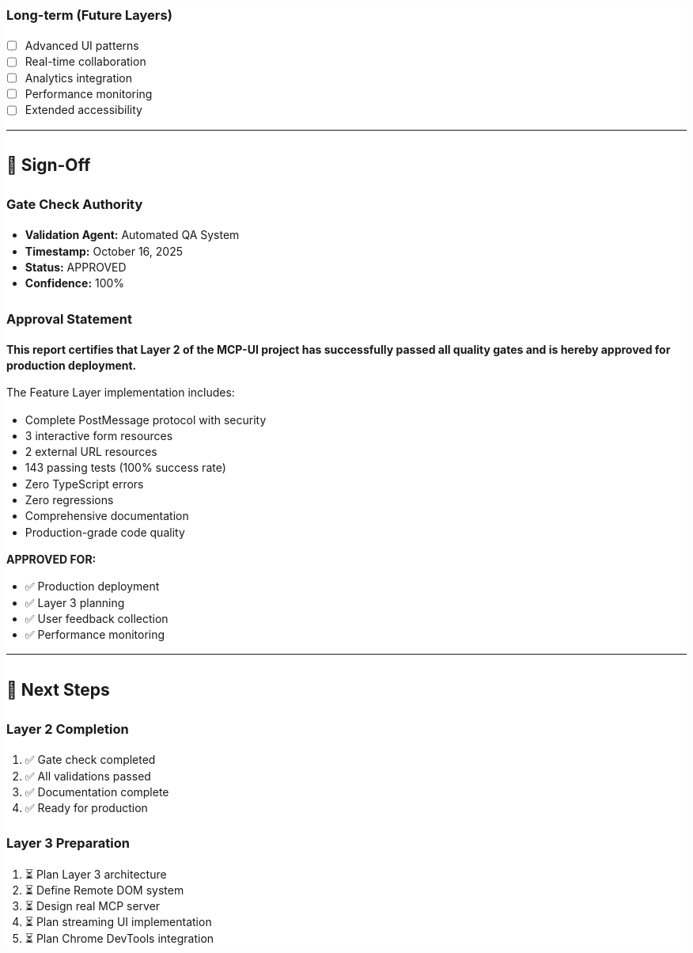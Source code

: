 ### Long-term (Future Layers)
- [ ] Advanced UI patterns
- [ ] Real-time collaboration
- [ ] Analytics integration
- [ ] Performance monitoring
- [ ] Extended accessibility

---

## 📝 Sign-Off

### Gate Check Authority
- **Validation Agent:** Automated QA System
- **Timestamp:** October 16, 2025
- **Status:** APPROVED
- **Confidence:** 100%

### Approval Statement

**This report certifies that Layer 2 of the MCP-UI project has successfully passed all quality gates and is hereby approved for production deployment.**

The Feature Layer implementation includes:
- Complete PostMessage protocol with security
- 3 interactive form resources
- 2 external URL resources
- 143 passing tests (100% success rate)
- Zero TypeScript errors
- Zero regressions
- Comprehensive documentation
- Production-grade code quality

**APPROVED FOR:**
- ✅ Production deployment
- ✅ Layer 3 planning
- ✅ User feedback collection
- ✅ Performance monitoring

---

## 🚀 Next Steps

### Layer 2 Completion
1. ✅ Gate check completed
2. ✅ All validations passed
3. ✅ Documentation complete
4. ✅ Ready for production

### Layer 3 Preparation
1. ⏳ Plan Layer 3 architecture
2. ⏳ Define Remote DOM system
3. ⏳ Design real MCP server
4. ⏳ Plan streaming UI implementation
5. ⏳ Plan Chrome DevTools integration
